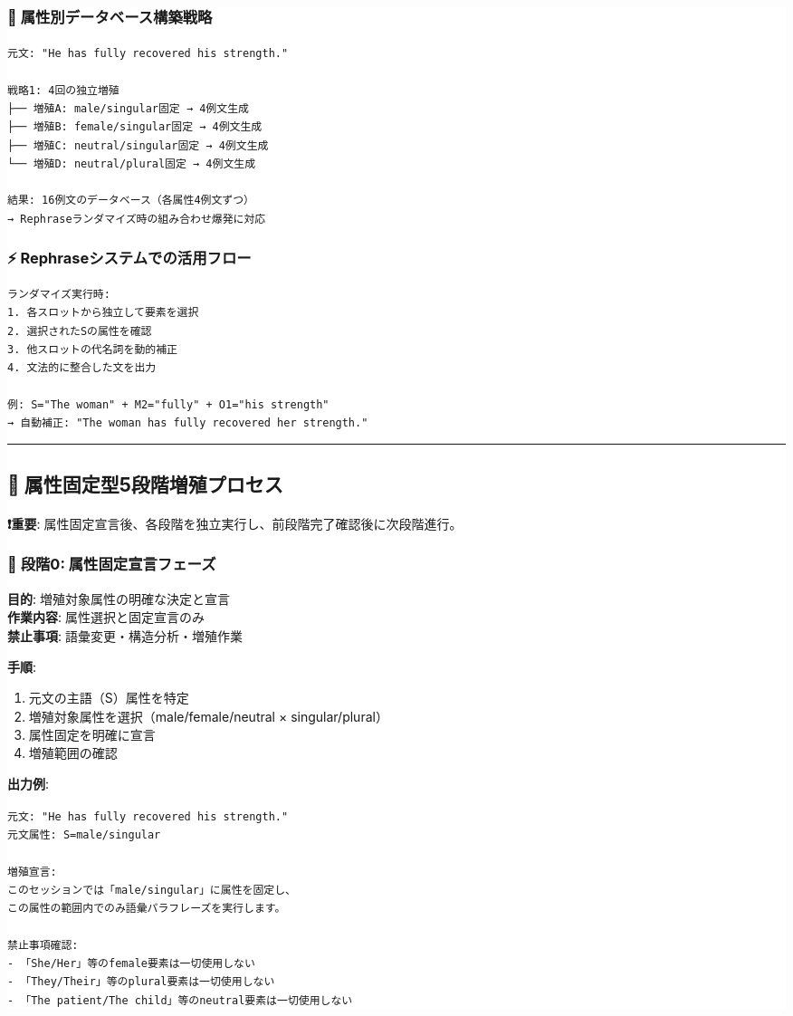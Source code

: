 ### 🔄 **属性別データベース構築戦略**
```
元文: "He has fully recovered his strength."

戦略1: 4回の独立増殖
├── 増殖A: male/singular固定 → 4例文生成
├── 増殖B: female/singular固定 → 4例文生成
├── 増殖C: neutral/singular固定 → 4例文生成
└── 増殖D: neutral/plural固定 → 4例文生成

結果: 16例文のデータベース（各属性4例文ずつ）
→ Rephraseランダマイズ時の組み合わせ爆発に対応
```

### ⚡ **Rephraseシステムでの活用フロー**
```
ランダマイズ実行時:
1. 各スロットから独立して要素を選択
2. 選択されたSの属性を確認
3. 他スロットの代名詞を動的補正
4. 文法的に整合した文を出力

例: S="The woman" + M2="fully" + O1="his strength"
→ 自動補正: "The woman has fully recovered her strength."
```

---

## 🌱 **属性固定型5段階増殖プロセス**

**❗重要**: 属性固定宣言後、各段階を独立実行し、前段階完了確認後に次段階進行。

### 🎯 **段階0: 属性固定宣言フェーズ**

**目的**: 増殖対象属性の明確な決定と宣言  
**作業内容**: 属性選択と固定宣言のみ  
**禁止事項**: 語彙変更・構造分析・増殖作業

**手順**:
1. 元文の主語（S）属性を特定
2. 増殖対象属性を選択（male/female/neutral × singular/plural）
3. 属性固定を明確に宣言
4. 増殖範囲の確認

**出力例**:
```
元文: "He has fully recovered his strength."
元文属性: S=male/singular

増殖宣言: 
このセッションでは「male/singular」に属性を固定し、
この属性の範囲内でのみ語彙パラフレーズを実行します。

禁止事項確認:
- 「She/Her」等のfemale要素は一切使用しない
- 「They/Their」等のplural要素は一切使用しない
- 「The patient/The child」等のneutral要素は一切使用しない
```
